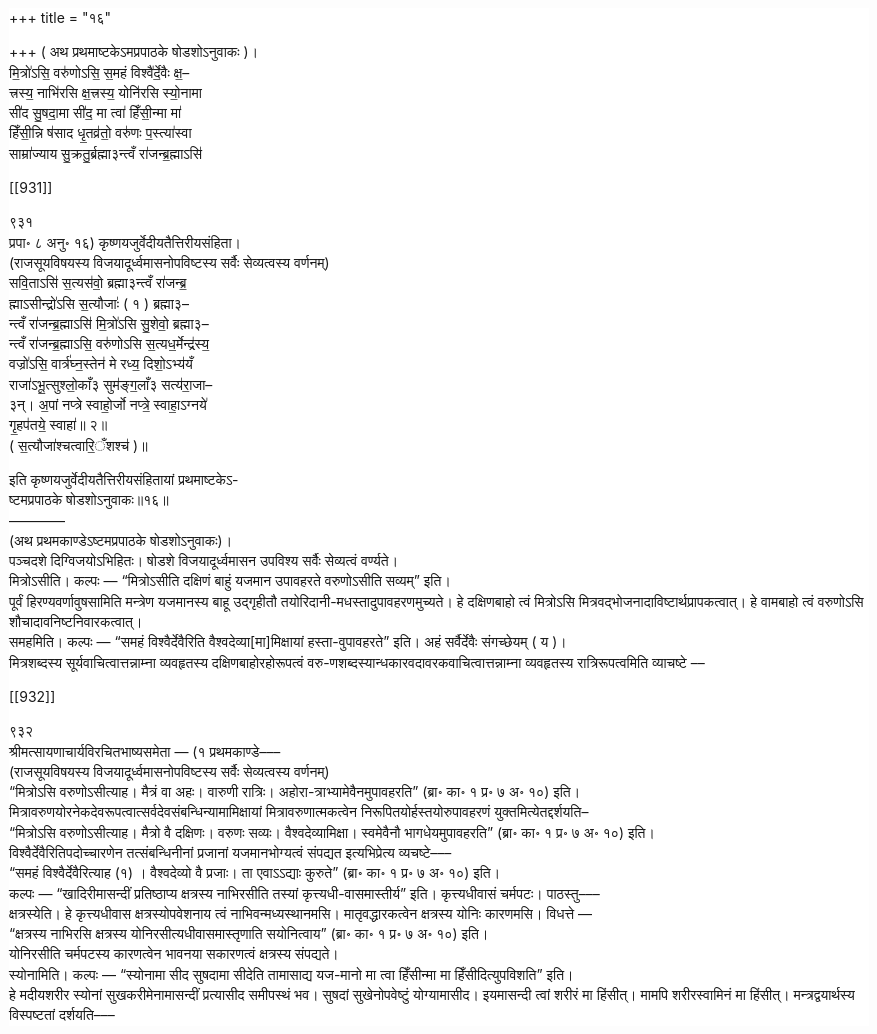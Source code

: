 +++
title = "१६"

+++
( अथ प्रथमाष्टकेऽमप्रपाठके षोडशोऽनुवाकः )।  
मि॒त्रो॑ऽसि॒ वरु॑णोऽसि॒ स॒महं विश्वै॑र्दे॒वैः क्ष॒–  
त्त्रस्य॒ नाभि॑रसि क्ष॒त्त्रस्य॒ योनि॑रसि स्यो॒नामा  
सी॑द सु॒षदा॒मा सी॑द॒ मा त्वा॑ हिँसी॒न्मा मा॑  
हिँसी॒न्नि ष॑साद धृ॒तव्र॑तो॒ वरु॑णः प॒स्त्या॑स्वा  
साम्रा॑ज्याय सु॒क्रतु॒र्ब्रह्मा३न्त्वँ रा॑जन्ब्र॒ह्माऽसि॑

[[931]]

९३१  
प्रपा॰ ८ अनु॰ १६) कृष्णयजुर्वेदीयतैत्तिरीयसंहिता।  
(राजसूयविषयस्य विजयादूर्ध्वमासनोपविष्टस्य सर्वैः सेव्यत्वस्य वर्णनम्)  
सवि॒ताऽसि॑ स॒त्यस॑वो॒ ब्रह्मा३न्त्वँ रा॑जन्ब्र॒  
ह्माऽसीन्द्रो॑ऽसि स॒त्यौजाः॑ ( १ ) ब्रह्मा३–  
न्त्वँ रा॑जन्ब्र॒ह्माऽसि॑ मि॒त्रो॑ऽसि सु॒शेवो॒ ब्रह्मा३–  
न्त्वँ रा॑जन्ब्र॒ह्माऽसि॒ वरु॑णोऽसि स॒त्यध॒र्मेन्द्र॑स्य॒  
वज्रो॑ऽसि॒ वार्त्र॑घ्न॒स्तेन॑ मे रध्य॒ दिशो॒ऽभ्य॑यँ  
राजा॑ऽभू॒त्सुश्लो॒काँ३ सुम॑ङ्ग॒लाँ३ सत्य॑रा॒जा–  
३न्। अ॒पां नप्त्रे स्वाहो॒र्जो नप्त्रे॒ स्वाहा॒ऽग्नये॑  
गृ॒हप॑तये॒ स्वाहा॑॥ २॥  
( स॒त्यौजा॑श्चत्वारि॒ँशश्च॑ )॥

इति कृष्णयजुर्वेदीयतैत्तिरीयसंहितायां प्रथमाष्टकेऽ-  
ष्टमप्रपाठके षोडशोऽनुवाकः॥१६॥  
––––––––  
(अथ प्रथमकाण्डेऽष्टमप्रपाठके षोडशोऽनुवाकः)।  
पञ्चदशे दिग्विजयोऽभिहितः। षोडशे विजयादूर्ध्वमासन उपविश्य सर्वैः सेव्यत्वं वर्ण्यते।  
मित्रोऽसीति। कल्पः — “मित्रोऽसीति दक्षिणं बाहुं यजमान उपावहरते वरुणोऽसीति सव्यम्” इति।  
पूर्वं हिरण्यवर्णावुषसामिति मन्त्रेण यजमानस्य बाहू उद्गृहीतौ तयोरिदानी-मधस्तादुपावहरणमुच्यते। हे दक्षिणबाहो त्वं मित्रोऽसि मित्रवद्भोजनादाविष्टार्थप्रापकत्वात्। हे वामबाहो त्वं वरुणोऽसि शौचादावनिष्टनिवारकत्वात्।  
समहमिति। कल्पः — “समहं विश्वैर्देवैरिति वैश्वदेव्या[मा]मिक्षायां हस्ता-वुपावहरते” इति। अहं सर्वैर्देवैः संगच्छेयम् ( य )।  
मित्रशब्दस्य सूर्यवाचित्वात्तन्नाम्ना व्यवहृतस्य दक्षिणबाहोरहोरूपत्वं वरु-णशब्दस्यान्धकारवदावरकवाचित्वात्तन्नाम्ना व्यवहृतस्य रात्रिरूपत्वमिति व्याचष्टे ––

[[932]]

९३२  
श्रीमत्सायणाचार्यविरचितभाष्यसमेता — (१ प्रथमकाण्डे–––  
(राजसूयविषयस्य विजयादूर्ध्वमासनोपविष्टस्य सर्वैः सेव्यत्वस्य वर्णनम्)  
“मित्रोऽसि वरुणोऽसीत्याह। मैत्रं वा अहः। वारुणी रात्रिः। अहोरा-त्राभ्यामेवैनमुपावहरति” (ब्रा॰ का॰ १ प्र॰ ७ अ॰ १०) इति।  
मित्रावरुणयोरनेकदेवरूपत्वात्सर्वदेवसंबन्धिन्यामामिक्षायां मित्रावरुणात्मकत्वेन निरूपितयोर्हस्तयोरुपावहरणं युक्तमित्येतद्दर्शयति–  
“मित्रोऽसि वरुणोऽसीत्याह। मैत्रो वै दक्षिणः। वरुणः सव्यः। वैश्वदेव्यामिक्षा। स्वमेवैनौ भागधेयमुपावहरति” (ब्रा॰ का॰ १ प्र॰ ७ अ॰ १०) इति।  
विश्वैर्देवैरितिपदोच्‍चारणेन तत्संबन्धिनीनां प्रजानां यजमानभोग्यत्वं संपद्यत इत्यभिप्रेत्य व्यचष्टे–––  
“समहं विश्वैर्देवैरित्याह (१) । वैश्वदेव्यो वै प्रजाः। ता एवाऽऽद्याः कुरुते” (ब्रा॰ का॰ १ प्र॰ ७ अ॰ १०) इति।  
कल्पः — “खादिरीमासन्दीं प्रतिष्ठाप्य क्षत्रस्य नाभिरसीति तस्यां कृत्त्यधी-वासमास्तीर्य” इति। कृत्त्यधीवासं चर्मपटः। पाठस्तु–––  
क्षत्रस्येति। हे कृत्त्यधीवास क्षत्रस्योपवेशनाय त्वं नाभिवन्मध्यस्थानमसि। मातृवद्धारकत्वेन क्षत्रस्य योनिः कारणमसि। विधत्ते ––  
“क्षत्रस्य नाभिरसि क्षत्रस्य योनिरसीत्यधीवासमास्तृणाति सयोनित्वाय” (ब्रा॰ का॰ १ प्र॰ ७ अ॰ १०) इति।  
योनिरसीति चर्मपटस्य कारणत्वेन भावनया सकारणत्वं क्षत्रस्य संपद्यते।  
स्योनामिति। कल्पः — “स्योनामा सीद सुषदामा सीदेति तामासाद्य यज-मानो मा त्वा हिँसीन्मा मा हिँसीदित्युपविशति” इति।  
हे मदीयशरीर स्योनां सुखकरीमेनामासन्दीं प्रत्यासीद समीपस्थं भव। सुषदां सुखेनोपवेष्टुं योग्यामासीद। इयमासन्दी त्वां शरीरं मा हिंसीत्। मामपि शरीरस्वामिनं मा हिंसीत्। मन्त्रद्वयार्थस्य विस्पष्टतां दर्शयति–––  